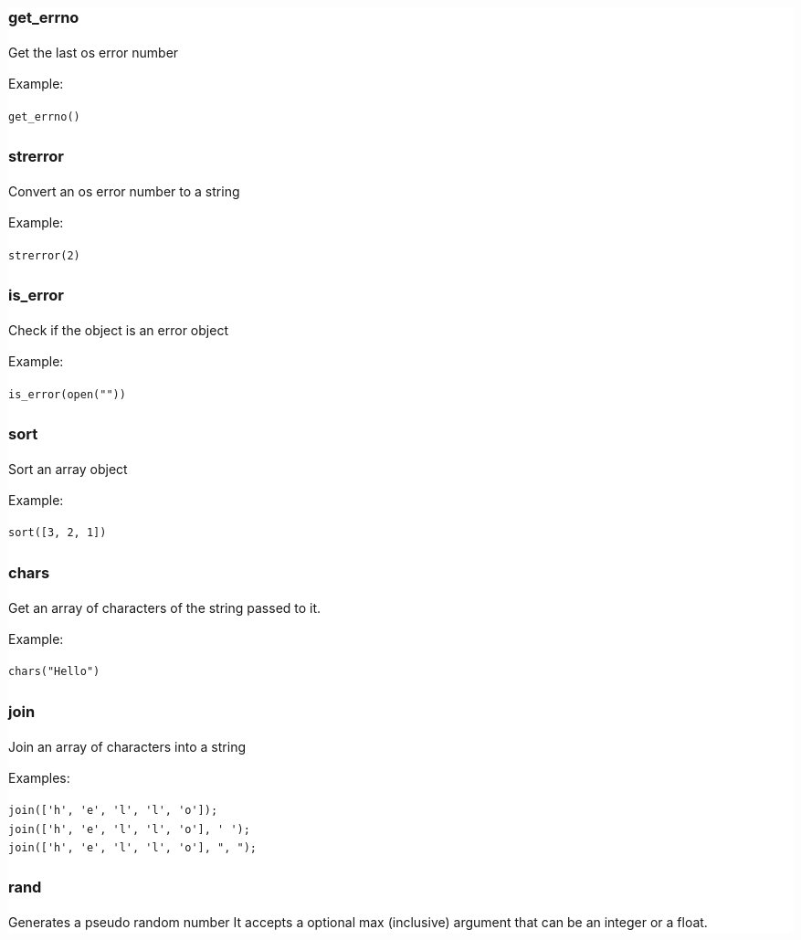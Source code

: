 ### <a name="get_errno"></a>get_errno
Get the last os error number

Example:
```
get_errno()
```

### <a name="strerror"></a>strerror
Convert an os error number to a string

Example:
```
strerror(2)
```

### <a name="is_error"></a>is_error
Check if the object is an error object

Example:
```
is_error(open(""))
```

### <a name="sort"></a>sort
Sort an array object

Example:
```
sort([3, 2, 1])
```

### <a name="chars"></a>chars
Get an array of characters of the string passed to it.

Example:
```
chars("Hello")
```

### <a name="join"></a>join
Join an array of characters into a string

Examples:
```
join(['h', 'e', 'l', 'l', 'o']);
join(['h', 'e', 'l', 'l', 'o'], ' ');
join(['h', 'e', 'l', 'l', 'o'], ", ");
```

### <a name="rand"></a>rand
Generates a pseudo random number
It accepts a optional max (inclusive) argument that can be an integer or a float.
